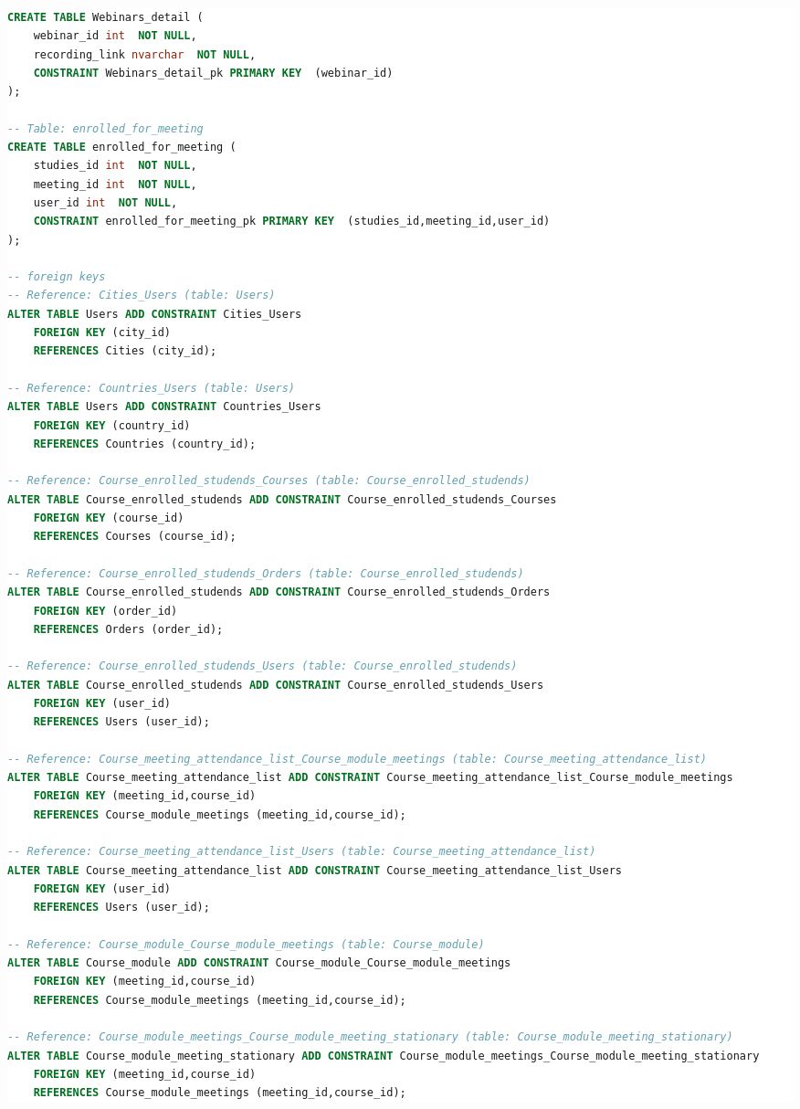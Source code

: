 ```SQL
CREATE TABLE Webinars_detail (
    webinar_id int  NOT NULL,
    recording_link nvarchar  NOT NULL,
    CONSTRAINT Webinars_detail_pk PRIMARY KEY  (webinar_id)
);

-- Table: enrolled_for_meeting
CREATE TABLE enrolled_for_meeting (
    studies_id int  NOT NULL,
    meeting_id int  NOT NULL,
    user_id int  NOT NULL,
    CONSTRAINT enrolled_for_meeting_pk PRIMARY KEY  (studies_id,meeting_id,user_id)
);

-- foreign keys
-- Reference: Cities_Users (table: Users)
ALTER TABLE Users ADD CONSTRAINT Cities_Users
    FOREIGN KEY (city_id)
    REFERENCES Cities (city_id);

-- Reference: Countries_Users (table: Users)
ALTER TABLE Users ADD CONSTRAINT Countries_Users
    FOREIGN KEY (country_id)
    REFERENCES Countries (country_id);

-- Reference: Course_enrolled_studends_Courses (table: Course_enrolled_studends)
ALTER TABLE Course_enrolled_studends ADD CONSTRAINT Course_enrolled_studends_Courses
    FOREIGN KEY (course_id)
    REFERENCES Courses (course_id);

-- Reference: Course_enrolled_studends_Orders (table: Course_enrolled_studends)
ALTER TABLE Course_enrolled_studends ADD CONSTRAINT Course_enrolled_studends_Orders
    FOREIGN KEY (order_id)
    REFERENCES Orders (order_id);

-- Reference: Course_enrolled_studends_Users (table: Course_enrolled_studends)
ALTER TABLE Course_enrolled_studends ADD CONSTRAINT Course_enrolled_studends_Users
    FOREIGN KEY (user_id)
    REFERENCES Users (user_id);

-- Reference: Course_meeting_attendance_list_Course_module_meetings (table: Course_meeting_attendance_list)
ALTER TABLE Course_meeting_attendance_list ADD CONSTRAINT Course_meeting_attendance_list_Course_module_meetings
    FOREIGN KEY (meeting_id,course_id)
    REFERENCES Course_module_meetings (meeting_id,course_id);

-- Reference: Course_meeting_attendance_list_Users (table: Course_meeting_attendance_list)
ALTER TABLE Course_meeting_attendance_list ADD CONSTRAINT Course_meeting_attendance_list_Users
    FOREIGN KEY (user_id)
    REFERENCES Users (user_id);

-- Reference: Course_module_Course_module_meetings (table: Course_module)
ALTER TABLE Course_module ADD CONSTRAINT Course_module_Course_module_meetings
    FOREIGN KEY (meeting_id,course_id)
    REFERENCES Course_module_meetings (meeting_id,course_id);

-- Reference: Course_module_meetings_Course_module_meeting_stationary (table: Course_module_meeting_stationary)
ALTER TABLE Course_module_meeting_stationary ADD CONSTRAINT Course_module_meetings_Course_module_meeting_stationary
    FOREIGN KEY (meeting_id,course_id)
    REFERENCES Course_module_meetings (meeting_id,course_id);
```